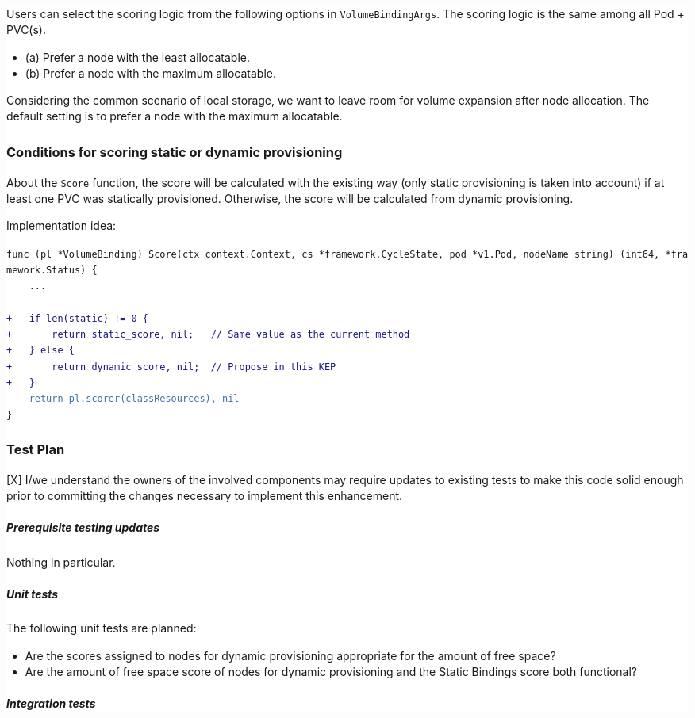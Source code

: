 Users can select the scoring logic from the following options in `VolumeBindingArgs`. The scoring logic is the same among all Pod + PVC(s).

- (a) Prefer a node with the least allocatable.
- (b) Prefer a node with the maximum allocatable.

Considering the common scenario of local storage, we want to leave room for volume expansion after node allocation. The default setting is to prefer a node with the maximum allocatable.

### Conditions for scoring static or dynamic provisioning

About the `Score` function, the score will be calculated with the existing way (only static provisioning is taken into account) if at least one PVC was statically provisioned. Otherwise, the score will be calculated from dynamic provisioning.

Implementation idea:

```diff
func (pl *VolumeBinding) Score(ctx context.Context, cs *framework.CycleState, pod *v1.Pod, nodeName string) (int64, *framework.Status) {
	...

+ 	if len(static) != 0 {
+ 		return static_score, nil;	// Same value as the current method
+ 	} else {
+ 		return dynamic_score, nil;	// Propose in this KEP
+ 	}
- 	return pl.scorer(classResources), nil
}
```

### Test Plan



[X] I/we understand the owners of the involved components may require updates to
existing tests to make this code solid enough prior to committing the changes necessary
to implement this enhancement.

##### Prerequisite testing updates



Nothing in particular.

##### Unit tests





The following unit tests are planned:

- Are the scores assigned to nodes for dynamic provisioning appropriate for the amount of free space?
- Are the amount of free space score of nodes for dynamic provisioning and the Static Bindings score both functional?

##### Integration tests


[kubernetes.io]: https://kubernetes.io/
[kubernetes/enhancements]: https://git.k8s.io/enhancements
[kubernetes/kubernetes]: https://git.k8s.io/kubernetes
[kubernetes/website]: https://git.k8s.io/website